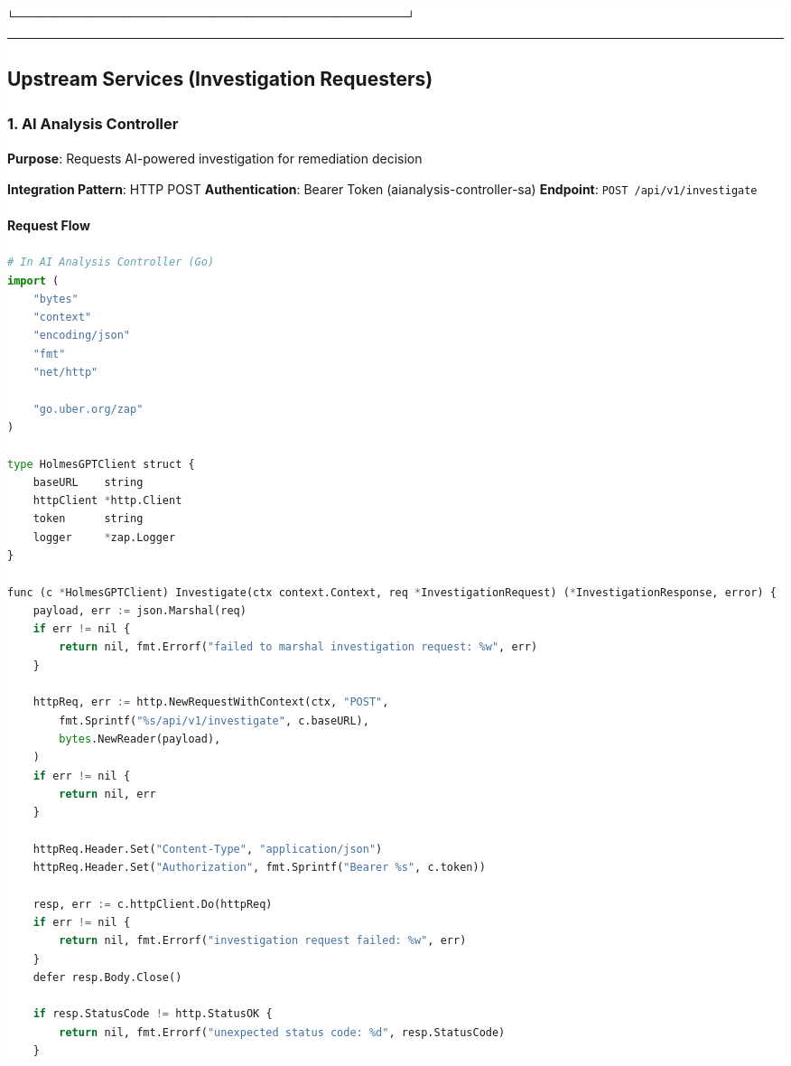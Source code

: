 ```
└─────────────────────────────────────────────────────────────┘
```

---

## Upstream Services (Investigation Requesters)

### **1. AI Analysis Controller**

**Purpose**: Requests AI-powered investigation for remediation decision

**Integration Pattern**: HTTP POST
**Authentication**: Bearer Token (aianalysis-controller-sa)
**Endpoint**: `POST /api/v1/investigate`

#### **Request Flow**

```python
# In AI Analysis Controller (Go)
import (
    "bytes"
    "context"
    "encoding/json"
    "fmt"
    "net/http"

    "go.uber.org/zap"
)

type HolmesGPTClient struct {
    baseURL    string
    httpClient *http.Client
    token      string
    logger     *zap.Logger
}

func (c *HolmesGPTClient) Investigate(ctx context.Context, req *InvestigationRequest) (*InvestigationResponse, error) {
    payload, err := json.Marshal(req)
    if err != nil {
        return nil, fmt.Errorf("failed to marshal investigation request: %w", err)
    }

    httpReq, err := http.NewRequestWithContext(ctx, "POST",
        fmt.Sprintf("%s/api/v1/investigate", c.baseURL),
        bytes.NewReader(payload),
    )
    if err != nil {
        return nil, err
    }

    httpReq.Header.Set("Content-Type", "application/json")
    httpReq.Header.Set("Authorization", fmt.Sprintf("Bearer %s", c.token))

    resp, err := c.httpClient.Do(httpReq)
    if err != nil {
        return nil, fmt.Errorf("investigation request failed: %w", err)
    }
    defer resp.Body.Close()

    if resp.StatusCode != http.StatusOK {
        return nil, fmt.Errorf("unexpected status code: %d", resp.StatusCode)
    }

```
